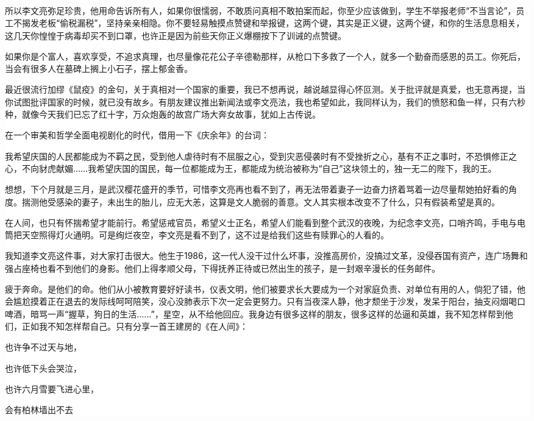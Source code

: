  <center>
  <div style="max-width: 632px;height:180px; display: none; text-align: center; margin: 0 auto; overflow: hidden;overflow-x: hidden;">
   <div id="taboola-midarticle-thumbnails" style="max-width: 632px;height:180px;overflow: hidden;overflow-x: hidden;">
   </div>
  </div>
  <div>
   <ins class="adsbygoogle" data-ad-client="ca-pub-1276641434651360" data-ad-format="fluid" data-ad-layout="in-article" data-ad-slot="5164544770" style="display:block; text-align:center;">
   </ins>
  </div>
 </center>
 <p>
  所以李文亮弥足珍贵，他用命告诉所有人，如果你很懦弱，不敢质问真相不敢拍案而起，你至少应该做到，学生不举报老师“不当言论”，员工不揭发老板“偷税漏税”，坚持亲亲相隐。你不要轻易触摸点赞键和举报键，这两个键，其实是正义键，这两个键，和你的生活息息相关，这几天你惶惶于病毒却买不到口罩，也许正是因为前些天你正义爆棚按下了训诫的点赞键。
 </p>
 <p>
  如果你是个富人，喜欢享受，不追求真理，也尽量像花花公子辛德勒那样，从枪口下多救了一个人，就多一个勤奋而感恩的员工。你死后，当会有很多人在墓碑上搁上小石子，摆上郁金香。
 </p>
 <p>
  最近很流行加缪《鼠疫》的金句，关于真相对一个国家的重要，我已不想再说，越说越显得心怀叵测。关于批评就是真爱，也无意再提，当你试图批评国家的时候，就已没有故乡。有朋友建议推出新闻法或李文亮法，我也希望如此，我同样认为，我们的愤怒和鱼一样，只有六秒种，就像今天我们已忘了红十字，万众炮轰的故宫广场大奔女故事，犹如上古传说。
 </p>
 <p>
  在一个审美和哲学全面电视剧化的时代，借用一下《庆余年》的台词：
 </p>
 <p>
  我希望庆国的人民都能成为不羁之民，受到他人虐待时有不屈服之心，受到灾恶侵袭时有不受挫折之心，基有不正之事时，不恐惧修正之心，不向豺虎献媚……我希望庆国的国民，每一位都能成为王，都能成为统治被称为“自己”这块领土的，独一无二的陛下，我的王。
 </p>
 <p>
  想想，下个月就是三月，是武汉樱花盛开的季节，可惜李文亮再也看不到了，再无法带着妻子一边奋力挤着骂着一边尽量帮她拍好看的角度。揣测他受感染的妻子，未出生的胎儿，应无大恙，这算是文人脆弱的善意。文人其实根本改变不了什么，只有假装希望是真的。
 </p>
 <p>
  在人间，也只有怀揣希望才能前行。希望惩戒官员，希望义士正名，希望人们能看到整个武汉的夜晚，为纪念李文亮，口哨齐鸣，手电与电筒把天空照得灯火通明。可是绚烂夜空，李文亮是看不到了，这不过是给我们这些有赎罪心的人看的。
 </p>
 <p>
  我知道李文亮这件事，对大家打击很大。他生于1986，这一代人没干过什么坏事，没推高房价，没搞过文革，没侵吞国有资产，连广场舞和强占座椅也看不到他们的身影。他们上得孝顺父母，下得抚养正待或已然出生的孩子，是一封艰辛漫长的任务邮件。
 </p>
 <center>
  <ins class="adsbygoogle" data-ad-client="ca-pub-1276641434651360" data-ad-format="fluid" data-ad-layout="in-article" data-ad-slot="3646767294" style="display:block; text-align:center;">
  </ins>
 </center>
 <p>
  疲于奔命。是他们的命。他们从小被教育要好好读书，仪表文明，他们被要求长大要成为一个对家庭负责、对单位有用的人，倘犯了错，他会尴尬摸着正在退去的发际线呵呵陪笑，没心没肺表示下次一定会更努力。只有当夜深人静，他才颓坐于沙发，发呆于阳台，抽支闷烟喝口啤酒，暗骂一声“握草，狗日的生活……”，星空，从不给他回应。我身边有很多这样的朋友，很多这样的怂逼和英雄，我不知怎样帮到他们，正如我不知怎样帮自己。只有分享一首王建房的《在人间》：
 </p>
 <p>
  也许争不过天与地，
 </p>
 <p>
  也许低下头会哭泣，
 </p>
 <p>
  也许六月雪要飞进心里，
 </p>
 <p>
  会有柏林墙出不去